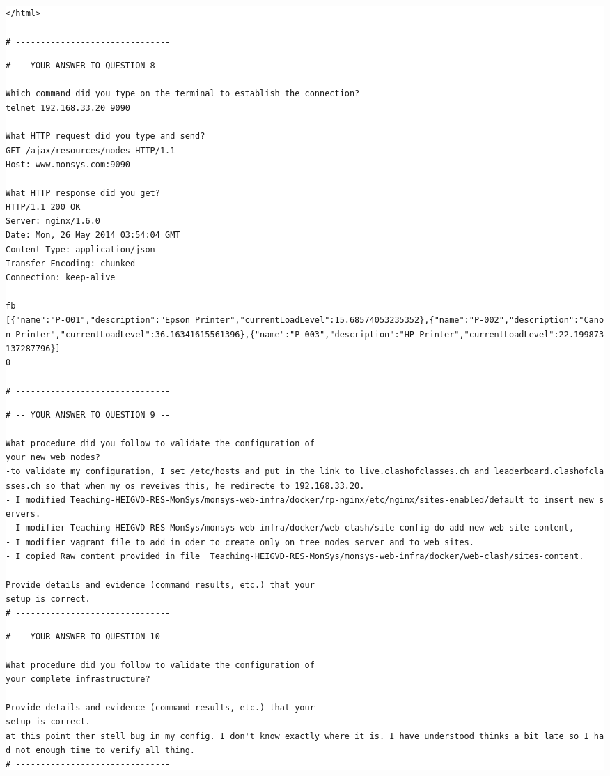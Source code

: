 ```
</html>

# -------------------------------
```

```
# -- YOUR ANSWER TO QUESTION 8 --

Which command did you type on the terminal to establish the connection?
telnet 192.168.33.20 9090

What HTTP request did you type and send?
GET /ajax/resources/nodes HTTP/1.1
Host: www.monsys.com:9090

What HTTP response did you get?
HTTP/1.1 200 OK
Server: nginx/1.6.0
Date: Mon, 26 May 2014 03:54:04 GMT
Content-Type: application/json
Transfer-Encoding: chunked
Connection: keep-alive

fb
[{"name":"P-001","description":"Epson Printer","currentLoadLevel":15.68574053235352},{"name":"P-002","description":"Canon Printer","currentLoadLevel":36.16341615561396},{"name":"P-003","description":"HP Printer","currentLoadLevel":22.199873137287796}]
0

# -------------------------------
```
```
# -- YOUR ANSWER TO QUESTION 9 --

What procedure did you follow to validate the configuration of 
your new web nodes? 
-to validate my configuration, I set /etc/hosts and put in the link to live.clashofclasses.ch and leaderboard.clashofclasses.ch so that when my os reveives this, he redirecte to 192.168.33.20.
- I modified Teaching-HEIGVD-RES-MonSys/monsys-web-infra/docker/rp-nginx/etc/nginx/sites-enabled/default to insert new servers. 
- I modifier Teaching-HEIGVD-RES-MonSys/monsys-web-infra/docker/web-clash/site-config do add new web-site content, 
- I modifier vagrant file to add in oder to create only on tree nodes server and to web sites. 
- I copied Raw content provided in file  Teaching-HEIGVD-RES-MonSys/monsys-web-infra/docker/web-clash/sites-content. 

Provide details and evidence (command results, etc.) that your 
setup is correct.
# -------------------------------
```

```
# -- YOUR ANSWER TO QUESTION 10 --

What procedure did you follow to validate the configuration of 
your complete infrastructure?

Provide details and evidence (command results, etc.) that your 
setup is correct.
at this point ther stell bug in my config. I don't know exactly where it is. I have understood thinks a bit late so I had not enough time to verify all thing. 
# -------------------------------
```




